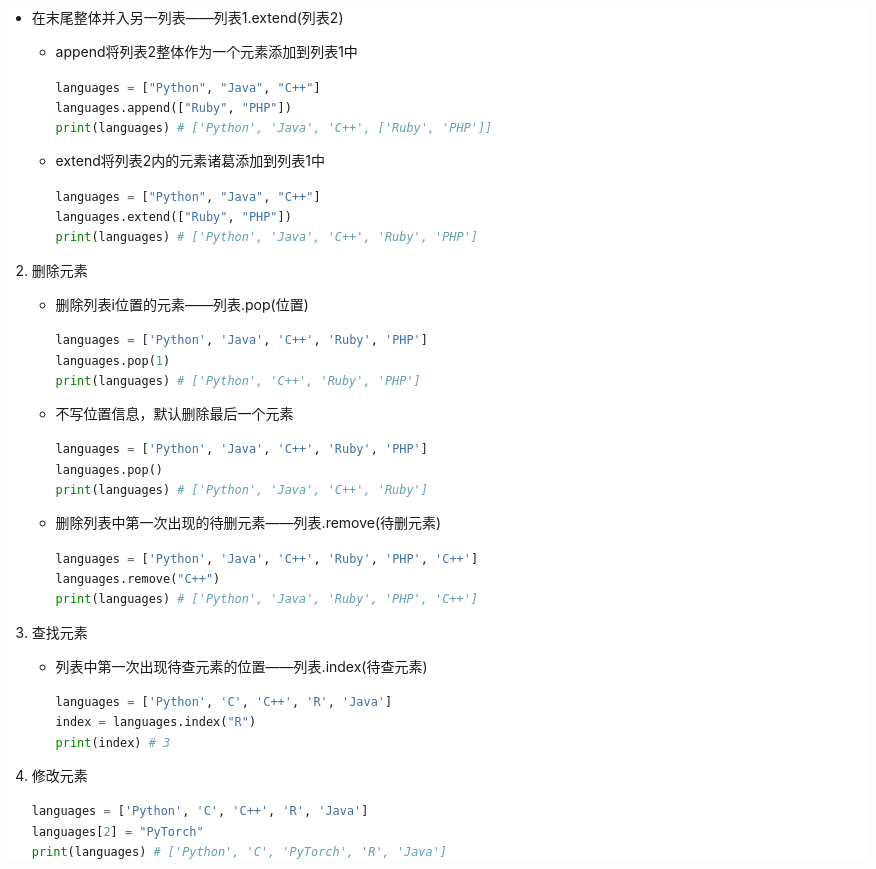    - 在末尾整体并入另一列表——列表1.extend(列表2)

     - append将列表2整体作为一个元素添加到列表1中

       ```python
       languages = ["Python", "Java", "C++"]
       languages.append(["Ruby", "PHP"])
       print(languages) # ['Python', 'Java', 'C++', ['Ruby', 'PHP']]
       ```

     - extend将列表2内的元素诸葛添加到列表1中

       ```python
       languages = ["Python", "Java", "C++"]
       languages.extend(["Ruby", "PHP"])
       print(languages) # ['Python', 'Java', 'C++', 'Ruby', 'PHP']
       ```

2. 删除元素

   - 删除列表i位置的元素——列表.pop(位置)

     ```python
     languages = ['Python', 'Java', 'C++', 'Ruby', 'PHP']
     languages.pop(1)
     print(languages) # ['Python', 'C++', 'Ruby', 'PHP']
     ```

   - 不写位置信息，默认删除最后一个元素

     ```python
     languages = ['Python', 'Java', 'C++', 'Ruby', 'PHP']
     languages.pop()
     print(languages) # ['Python', 'Java', 'C++', 'Ruby']
     ```

   - 删除列表中第一次出现的待删元素——列表.remove(待删元素)

     ```python
     languages = ['Python', 'Java', 'C++', 'Ruby', 'PHP', 'C++']
     languages.remove("C++")
     print(languages) # ['Python', 'Java', 'Ruby', 'PHP', 'C++']
     ```

3. 查找元素

   - 列表中第一次出现待查元素的位置——列表.index(待查元素)

     ```python
     languages = ['Python', 'C', 'C++', 'R', 'Java']
     index = languages.index("R")
     print(index) # 3
     ```

4. 修改元素

   ```python
   languages = ['Python', 'C', 'C++', 'R', 'Java']
   languages[2] = "PyTorch"
   print(languages) # ['Python', 'C', 'PyTorch', 'R', 'Java']
   ```
